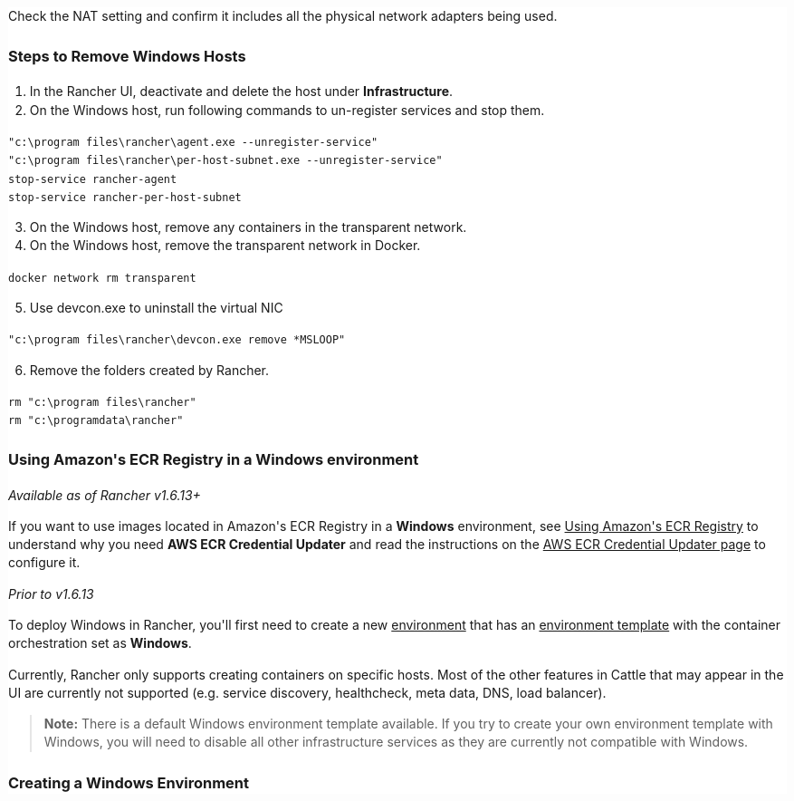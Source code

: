 Check the NAT setting and confirm it includes all the physical network adapters being used.

### Steps to Remove Windows Hosts

1. In the Rancher UI, deactivate and delete the host under **Infrastructure**.
2. On the Windows host, run following commands to un-register services and stop them.
```
"c:\program files\rancher\agent.exe --unregister-service"
"c:\program files\rancher\per-host-subnet.exe --unregister-service"
stop-service rancher-agent
stop-service rancher-per-host-subnet
```

3. On the Windows host, remove any containers in the transparent network.
4. On the Windows host, remove the transparent network in Docker.
```
docker network rm transparent
```
5. Use devcon.exe to uninstall the virtual NIC
```
"c:\program files\rancher\devcon.exe remove *MSLOOP"
```

6. Remove the folders created by Rancher.
```
rm "c:\program files\rancher"
rm "c:\programdata\rancher"
```

### Using Amazon's ECR Registry in a Windows environment

_Available as of Rancher v1.6.13+_

If you want to use images located in Amazon's ECR Registry in a **Windows** environment, see [Using Amazon's ECR Registry]({{site.baseurl}}/rancher/{{page.version}}/{{page.lang}}/environments/registries/#using-amazons-ecr-registry) to understand why you need **AWS ECR Credential Updater** and read the instructions on the [AWS ECR Credential Updater page]({{site.baseurl}}/rancher/{{page.version}}/{{page.lang}}/environments/registries/ecr_updater/#windows-environments) to configure it.


_Prior to v1.6.13_

To deploy Windows in Rancher, you'll first need to create a new [environment]({{site.baseurl}}/rancher/{{page.version}}/{{page.lang}}/environments/) that has an [environment template]({{site.baseurl}}/rancher/{{page.version}}/{{page.lang}}/environments/#what-is-an-environment-template) with the container orchestration set as **Windows**.

Currently, Rancher only supports creating containers on specific hosts. Most of the other features in Cattle that may appear in the UI are currently not supported (e.g. service discovery, healthcheck, meta data, DNS, load balancer).

> **Note:** There is a default Windows environment template available. If you try to create your own environment template with Windows, you will need to disable all other infrastructure services as they are currently not compatible with Windows.

### Creating a Windows Environment
